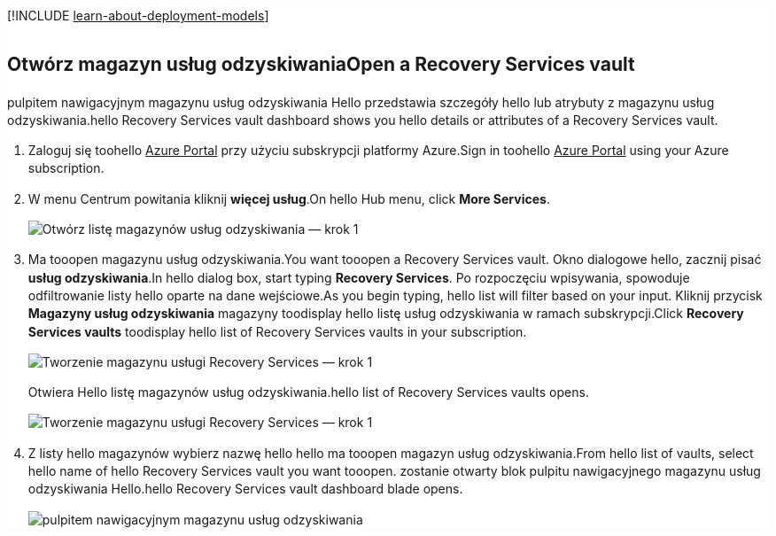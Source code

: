 [!INCLUDE [learn-about-deployment-models](../../includes/learn-about-deployment-models-rm-include.md)]


## <a name="open-a-recovery-services-vault"></a><span data-ttu-id="2d190-108">Otwórz magazyn usług odzyskiwania</span><span class="sxs-lookup"><span data-stu-id="2d190-108">Open a Recovery Services vault</span></span>

<span data-ttu-id="2d190-109">pulpitem nawigacyjnym magazynu usług odzyskiwania Hello przedstawia szczegóły hello lub atrybuty z magazynu usług odzyskiwania.</span><span class="sxs-lookup"><span data-stu-id="2d190-109">hello Recovery Services vault dashboard shows you hello details or attributes of a Recovery Services vault.</span></span>

1. <span data-ttu-id="2d190-110">Zaloguj się toohello [Azure Portal](https://portal.azure.com/) przy użyciu subskrypcji platformy Azure.</span><span class="sxs-lookup"><span data-stu-id="2d190-110">Sign in toohello [Azure Portal](https://portal.azure.com/) using your Azure subscription.</span></span>
2. <span data-ttu-id="2d190-111">W menu Centrum powitania kliknij **więcej usług**.</span><span class="sxs-lookup"><span data-stu-id="2d190-111">On hello Hub menu, click **More Services**.</span></span>

    ![Otwórz listę magazynów usług odzyskiwania — krok 1](./media/backup-azure-manage-windows-server/open-rs-vault-list.png) <br/>

3. <span data-ttu-id="2d190-113">Ma tooopen magazynu usług odzyskiwania.</span><span class="sxs-lookup"><span data-stu-id="2d190-113">You want tooopen a Recovery Services vault.</span></span> <span data-ttu-id="2d190-114">Okno dialogowe hello, zacznij pisać **usług odzyskiwania**.</span><span class="sxs-lookup"><span data-stu-id="2d190-114">In hello dialog box, start typing **Recovery Services**.</span></span> <span data-ttu-id="2d190-115">Po rozpoczęciu wpisywania, spowoduje odfiltrowanie listy hello oparte na dane wejściowe.</span><span class="sxs-lookup"><span data-stu-id="2d190-115">As you begin typing, hello list will filter based on your input.</span></span> <span data-ttu-id="2d190-116">Kliknij przycisk **Magazyny usług odzyskiwania** magazyny toodisplay hello listę usług odzyskiwania w ramach subskrypcji.</span><span class="sxs-lookup"><span data-stu-id="2d190-116">Click **Recovery Services vaults** toodisplay hello list of Recovery Services vaults in your subscription.</span></span>

    ![Tworzenie magazynu usługi Recovery Services — krok 1](./media/backup-azure-manage-windows-server/browse-to-rs-vaults-2.png) <br/>

    <span data-ttu-id="2d190-118">Otwiera Hello listę magazynów usług odzyskiwania.</span><span class="sxs-lookup"><span data-stu-id="2d190-118">hello list of Recovery Services vaults opens.</span></span>

    ![Tworzenie magazynu usługi Recovery Services — krok 1](./media/backup-azure-manage-windows-server/list-of-rs-vaults.png) <br/>

4. <span data-ttu-id="2d190-120">Z listy hello magazynów wybierz nazwę hello hello ma tooopen magazyn usług odzyskiwania.</span><span class="sxs-lookup"><span data-stu-id="2d190-120">From hello list of vaults, select hello name of hello Recovery Services vault you want tooopen.</span></span> <span data-ttu-id="2d190-121">zostanie otwarty blok pulpitu nawigacyjnego magazynu usług odzyskiwania Hello.</span><span class="sxs-lookup"><span data-stu-id="2d190-121">hello Recovery Services vault dashboard blade opens.</span></span>

    ![pulpitem nawigacyjnym magazynu usług odzyskiwania](./media/backup-azure-manage-windows-server/rs-vault-blade.png) <br/>
